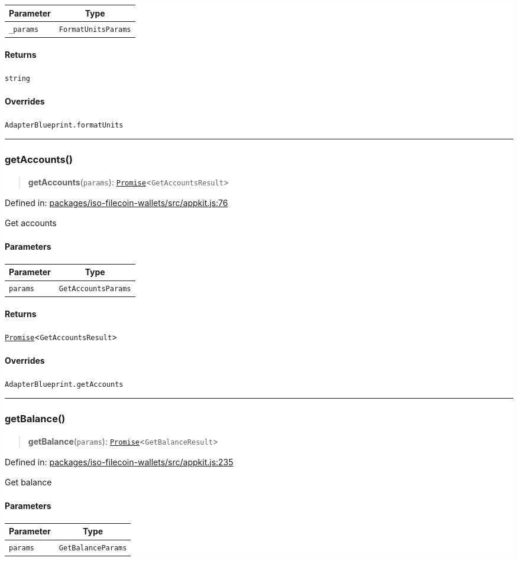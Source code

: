| Parameter | Type |
| ------ | ------ |
| `_params` | `FormatUnitsParams` |

#### Returns

`string`

#### Overrides

`AdapterBlueprint.formatUnits`

***

### getAccounts()

> **getAccounts**(`params`): [`Promise`](https://developer.mozilla.org/docs/Web/JavaScript/Reference/Global_Objects/Promise)\<`GetAccountsResult`\>

Defined in: [packages/iso-filecoin-wallets/src/appkit.js:76](https://github.com/hugomrdias/filecoin/blob/main/packages/iso-filecoin-wallets/src/appkit.js#L76)

Get accounts

#### Parameters

| Parameter | Type |
| ------ | ------ |
| `params` | `GetAccountsParams` |

#### Returns

[`Promise`](https://developer.mozilla.org/docs/Web/JavaScript/Reference/Global_Objects/Promise)\<`GetAccountsResult`\>

#### Overrides

`AdapterBlueprint.getAccounts`

***

### getBalance()

> **getBalance**(`params`): [`Promise`](https://developer.mozilla.org/docs/Web/JavaScript/Reference/Global_Objects/Promise)\<`GetBalanceResult`\>

Defined in: [packages/iso-filecoin-wallets/src/appkit.js:235](https://github.com/hugomrdias/filecoin/blob/main/packages/iso-filecoin-wallets/src/appkit.js#L235)

Get balance

#### Parameters

| Parameter | Type |
| ------ | ------ |
| `params` | `GetBalanceParams` |
